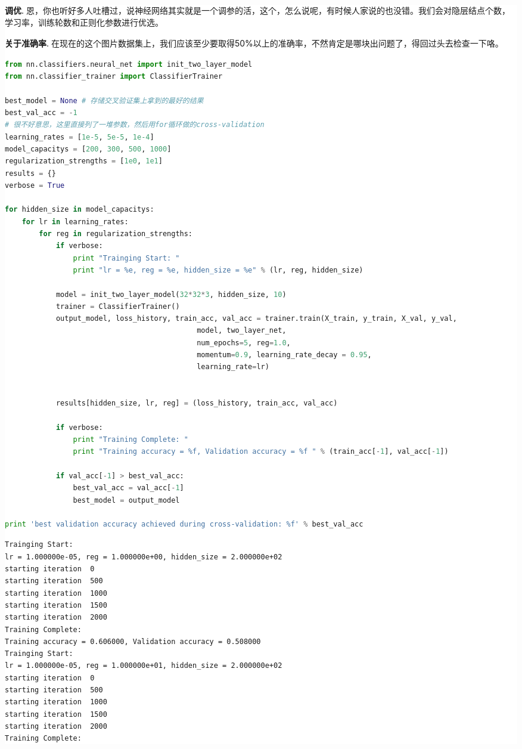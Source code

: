 **调优**. 恩，你也听好多人吐槽过，说神经网络其实就是一个调参的活，这个，怎么说呢，有时候人家说的也没错。我们会对隐层结点个数，学习率，训练轮数和正则化参数进行优选。

**关于准确率**. 在现在的这个图片数据集上，我们应该至少要取得50%以上的准确率，不然肯定是哪块出问题了，得回过头去检查一下咯。


```python
from nn.classifiers.neural_net import init_two_layer_model
from nn.classifier_trainer import ClassifierTrainer

best_model = None # 存储交叉验证集上拿到的最好的结果
best_val_acc = -1
# 很不好意思，这里直接列了一堆参数，然后用for循环做的cross-validation
learning_rates = [1e-5, 5e-5, 1e-4]
model_capacitys = [200, 300, 500, 1000]
regularization_strengths = [1e0, 1e1]
results = {}
verbose = True

for hidden_size in model_capacitys:
    for lr in learning_rates:
        for reg in regularization_strengths:
            if verbose: 
                print "Trainging Start: "
                print "lr = %e, reg = %e, hidden_size = %e" % (lr, reg, hidden_size)

            model = init_two_layer_model(32*32*3, hidden_size, 10)
            trainer = ClassifierTrainer()
            output_model, loss_history, train_acc, val_acc = trainer.train(X_train, y_train, X_val, y_val,
                                             model, two_layer_net,
                                             num_epochs=5, reg=1.0,
                                             momentum=0.9, learning_rate_decay = 0.95,
                                             learning_rate=lr)


            results[hidden_size, lr, reg] = (loss_history, train_acc, val_acc)

            if verbose: 
                print "Training Complete: "
                print "Training accuracy = %f, Validation accuracy = %f " % (train_acc[-1], val_acc[-1])

            if val_acc[-1] > best_val_acc:
                best_val_acc = val_acc[-1]
                best_model = output_model
        
print 'best validation accuracy achieved during cross-validation: %f' % best_val_acc
```

    Trainging Start: 
    lr = 1.000000e-05, reg = 1.000000e+00, hidden_size = 2.000000e+02
    starting iteration  0
    starting iteration  500
    starting iteration  1000
    starting iteration  1500
    starting iteration  2000
    Training Complete: 
    Training accuracy = 0.606000, Validation accuracy = 0.508000 
    Trainging Start: 
    lr = 1.000000e-05, reg = 1.000000e+01, hidden_size = 2.000000e+02
    starting iteration  0
    starting iteration  500
    starting iteration  1000
    starting iteration  1500
    starting iteration  2000
    Training Complete: 
